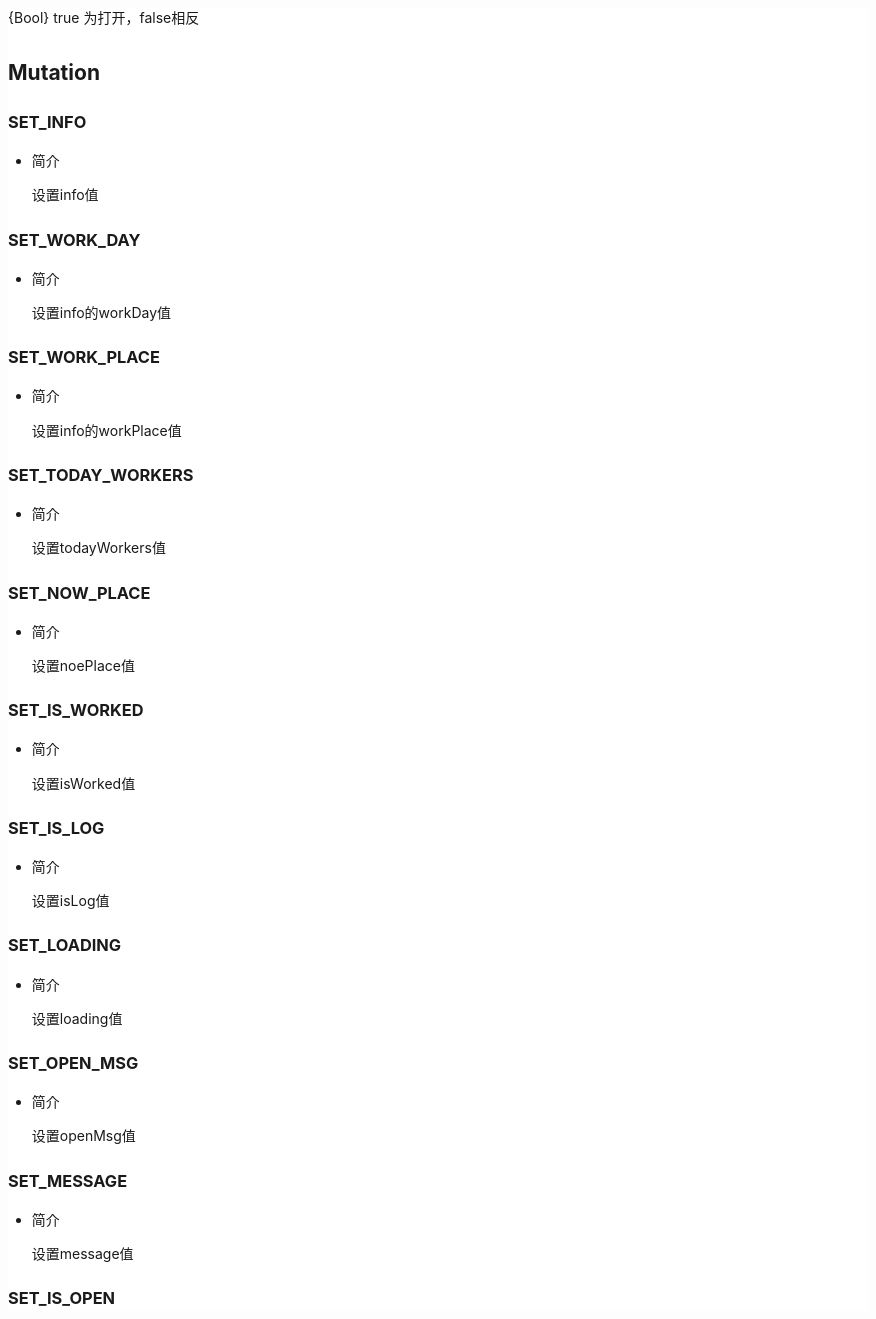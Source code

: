   {Bool} true 为打开，false相反
  
<h2 id="Mutation">Mutation</h2>

<h3 id="SET_INFO">SET_INFO</h3>

- 简介

  设置info值
  
<h3 id="SET_WORK_DAY">SET_WORK_DAY</h3>

- 简介

  设置info的workDay值
  
<h3 id="SET_WORK_PLACE">SET_WORK_PLACE</h3>

- 简介

  设置info的workPlace值
  
<h3 id="SET_TODAY_WORKERS">SET_TODAY_WORKERS</h3>

- 简介

  设置todayWorkers值
  
<h3 id="SET_NOW_PLACE">SET_NOW_PLACE</h3>

- 简介

  设置noePlace值
  
<h3 id="SET_IS_WORKED">SET_IS_WORKED</h3>

- 简介

  设置isWorked值
  
<h3 id="SET_IS_LOG">SET_IS_LOG</h3>

- 简介

  设置isLog值
  
<h3 id="SET_LOADING">SET_LOADING</h3>

- 简介

  设置loading值
  
<h3 id="SET_OPEN_MSG">SET_OPEN_MSG</h3>

- 简介

  设置openMsg值
  
<h3 id="SET_MESSAGE">SET_MESSAGE</h3>

- 简介

  设置message值
  
<h3 id="SET_IS_OPEN">SET_IS_OPEN</h3>
